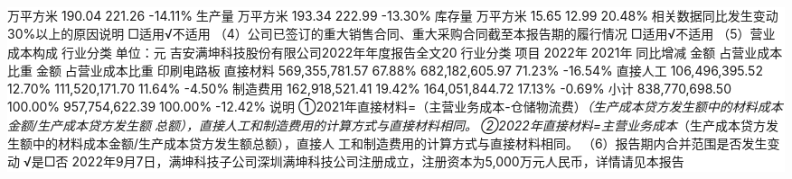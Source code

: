 万平方米
190.04
221.26
-14.11%
生产量
万平方米
193.34
222.99
-13.30%
库存量
万平方米
15.65
12.99
20.48%
相关数据同比发生变动30%以上的原因说明
□适用√不适用
（4）公司已签订的重大销售合同、重大采购合同截至本报告期的履行情况
□适用√不适用
（5）营业成本构成
行业分类
单位：元
吉安满坤科技股份有限公司2022年年度报告全文20
行业分类
项目
2022年
2021年
同比增减
金额
占营业成本比重
金额
占营业成本比重
印刷电路板
直接材料
569,355,781.57
67.88%
682,182,605.97
71.23%
-16.54%
直接人工
106,496,395.52
12.70%
111,520,171.70
11.64%
-4.50%
制造费用
162,918,521.41
19.42%
164,051,844.72
17.13%
-0.69%
小计
838,770,698.50
100.00%
957,754,622.39
100.00%
-12.42%
说明
①2021年直接材料=（主营业务成本-仓储物流费）*（生产成本贷方发生额中的材料成本金额/生产成本贷方发生额
总额），直接人工和制造费用的计算方式与直接材料相同。
②2022年直接材料=主营业务成本*（生产成本贷方发生额中的材料成本金额/生产成本贷方发生额总额），直接人
工和制造费用的计算方式与直接材料相同。
（6）报告期内合并范围是否发生变动
√是□否
2022年9月7日，满坤科技子公司深圳满坤科技公司注册成立，注册资本为5,000万元人民币，详情请见本报告